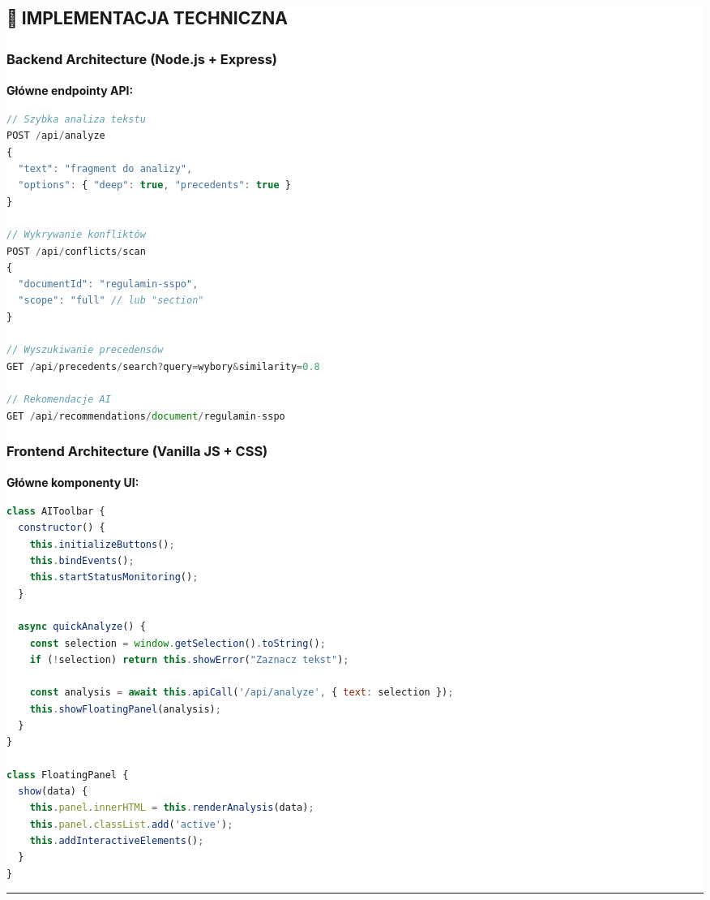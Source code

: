 
## 🔧 **IMPLEMENTACJA TECHNICZNA**

### **Backend Architecture (Node.js + Express)**

**Główne endpointy API:**
```javascript
// Szybka analiza tekstu
POST /api/analyze
{
  "text": "fragment do analizy",
  "options": { "deep": true, "precedents": true }
}

// Wykrywanie konfliktów
POST /api/conflicts/scan
{
  "documentId": "regulamin-sspo",
  "scope": "full" // lub "section"
}

// Wyszukiwanie precedensów
GET /api/precedents/search?query=wybory&similarity=0.8

// Rekomendacje AI
GET /api/recommendations/document/regulamin-sspo
```

### **Frontend Architecture (Vanilla JS + CSS)**

**Główne komponenty UI:**
```javascript
class AIToolbar {
  constructor() {
    this.initializeButtons();
    this.bindEvents();
    this.startStatusMonitoring();
  }
  
  async quickAnalyze() {
    const selection = window.getSelection().toString();
    if (!selection) return this.showError("Zaznacz tekst");
    
    const analysis = await this.apiCall('/api/analyze', { text: selection });
    this.showFloatingPanel(analysis);
  }
}

class FloatingPanel {
  show(data) {
    this.panel.innerHTML = this.renderAnalysis(data);
    this.panel.classList.add('active');
    this.addInteractiveElements();
  }
}
```

---